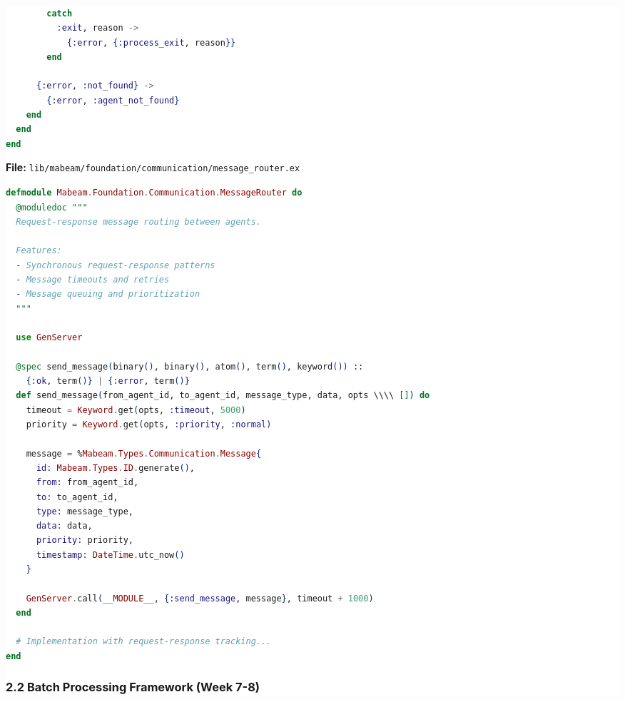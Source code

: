 ```elixir
        catch
          :exit, reason ->
            {:error, {:process_exit, reason}}
        end
      
      {:error, :not_found} ->
        {:error, :agent_not_found}
    end
  end
end
```

**File:** `lib/mabeam/foundation/communication/message_router.ex`

```elixir
defmodule Mabeam.Foundation.Communication.MessageRouter do
  @moduledoc """
  Request-response message routing between agents.
  
  Features:
  - Synchronous request-response patterns
  - Message timeouts and retries
  - Message queuing and prioritization
  """
  
  use GenServer
  
  @spec send_message(binary(), binary(), atom(), term(), keyword()) ::
    {:ok, term()} | {:error, term()}
  def send_message(from_agent_id, to_agent_id, message_type, data, opts \\\\ []) do
    timeout = Keyword.get(opts, :timeout, 5000)
    priority = Keyword.get(opts, :priority, :normal)
    
    message = %Mabeam.Types.Communication.Message{
      id: Mabeam.Types.ID.generate(),
      from: from_agent_id,
      to: to_agent_id,
      type: message_type,
      data: data,
      priority: priority,
      timestamp: DateTime.utc_now()
    }
    
    GenServer.call(__MODULE__, {:send_message, message}, timeout + 1000)
  end
  
  # Implementation with request-response tracking...
end
```

### 2.2 Batch Processing Framework (Week 7-8)

